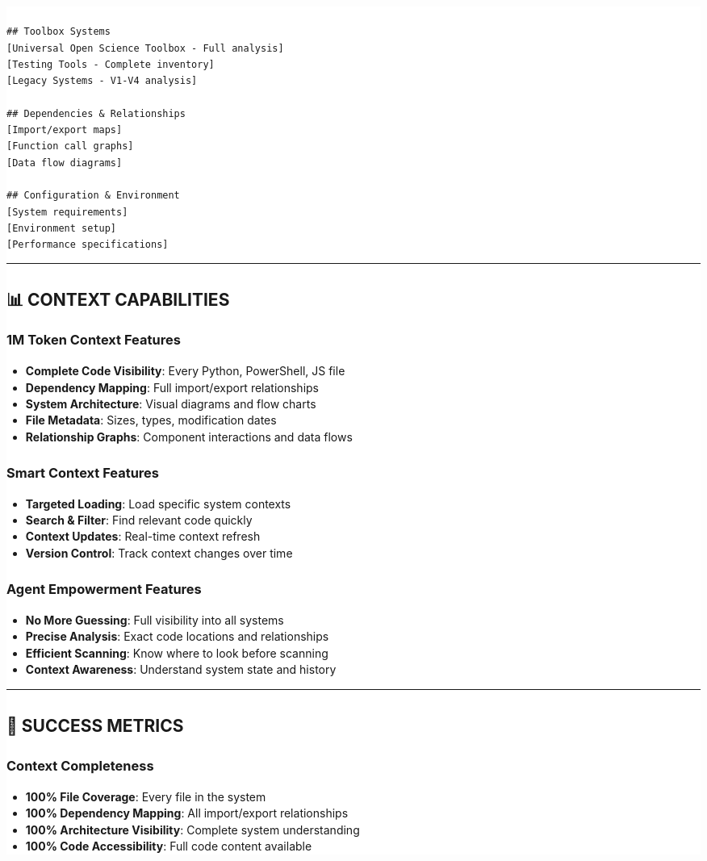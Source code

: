 ```

## Toolbox Systems
[Universal Open Science Toolbox - Full analysis]
[Testing Tools - Complete inventory]
[Legacy Systems - V1-V4 analysis]

## Dependencies & Relationships
[Import/export maps]
[Function call graphs]
[Data flow diagrams]

## Configuration & Environment
[System requirements]
[Environment setup]
[Performance specifications]
```

---

## 📊 **CONTEXT CAPABILITIES**

### **1M Token Context Features**
- **Complete Code Visibility**: Every Python, PowerShell, JS file
- **Dependency Mapping**: Full import/export relationships
- **System Architecture**: Visual diagrams and flow charts
- **File Metadata**: Sizes, types, modification dates
- **Relationship Graphs**: Component interactions and data flows

### **Smart Context Features**
- **Targeted Loading**: Load specific system contexts
- **Search & Filter**: Find relevant code quickly
- **Context Updates**: Real-time context refresh
- **Version Control**: Track context changes over time

### **Agent Empowerment Features**
- **No More Guessing**: Full visibility into all systems
- **Precise Analysis**: Exact code locations and relationships
- **Efficient Scanning**: Know where to look before scanning
- **Context Awareness**: Understand system state and history

---

## 🎯 **SUCCESS METRICS**

### **Context Completeness**
- **100% File Coverage**: Every file in the system
- **100% Dependency Mapping**: All import/export relationships
- **100% Architecture Visibility**: Complete system understanding
- **100% Code Accessibility**: Full code content available
